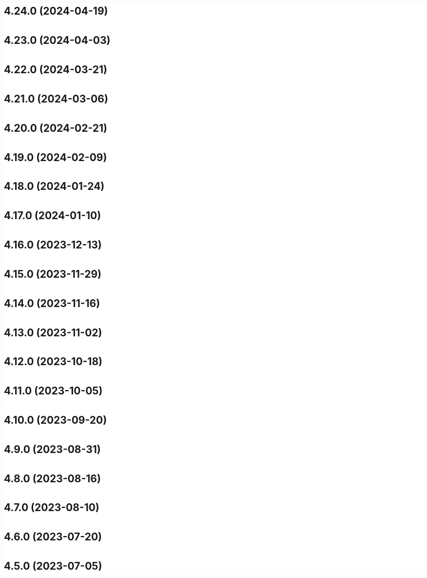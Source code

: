 ## 4.24.0 (2024-04-19)

## 4.23.0 (2024-04-03)

## 4.22.0 (2024-03-21)

## 4.21.0 (2024-03-06)

## 4.20.0 (2024-02-21)

## 4.19.0 (2024-02-09)

## 4.18.0 (2024-01-24)

## 4.17.0 (2024-01-10)

## 4.16.0 (2023-12-13)

## 4.15.0 (2023-11-29)

## 4.14.0 (2023-11-16)

## 4.13.0 (2023-11-02)

## 4.12.0 (2023-10-18)

## 4.11.0 (2023-10-05)

## 4.10.0 (2023-09-20)

## 4.9.0 (2023-08-31)

## 4.8.0 (2023-08-16)

## 4.7.0 (2023-08-10)

## 4.6.0 (2023-07-20)

## 4.5.0 (2023-07-05)
